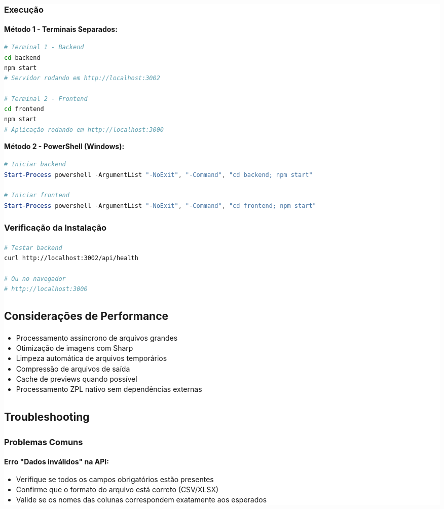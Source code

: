 ### Execução

**Método 1 - Terminais Separados:**
```bash
# Terminal 1 - Backend
cd backend
npm start
# Servidor rodando em http://localhost:3002

# Terminal 2 - Frontend
cd frontend
npm start
# Aplicação rodando em http://localhost:3000
```

**Método 2 - PowerShell (Windows):**
```powershell
# Iniciar backend
Start-Process powershell -ArgumentList "-NoExit", "-Command", "cd backend; npm start"

# Iniciar frontend
Start-Process powershell -ArgumentList "-NoExit", "-Command", "cd frontend; npm start"
```

### Verificação da Instalação

```bash
# Testar backend
curl http://localhost:3002/api/health

# Ou no navegador
# http://localhost:3000
```

## Considerações de Performance

- Processamento assíncrono de arquivos grandes
- Otimização de imagens com Sharp
- Limpeza automática de arquivos temporários
- Compressão de arquivos de saída
- Cache de previews quando possível
- Processamento ZPL nativo sem dependências externas

## Troubleshooting

### Problemas Comuns

**Erro "Dados inválidos" na API:**
- Verifique se todos os campos obrigatórios estão presentes
- Confirme que o formato do arquivo está correto (CSV/XLSX)
- Valide se os nomes das colunas correspondem exatamente aos esperados
